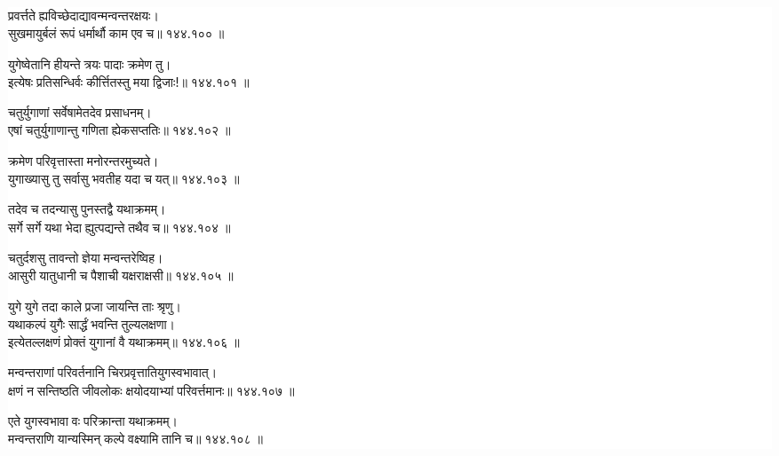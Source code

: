 प्रवर्त्तते ह्यविच्छेदाद्यावन्मन्वन्तरक्षयः।  
सुखमायुर्बलं रूपं धर्मार्थौ काम एव च॥ १४४.१०० ॥  
  
युगेष्वेतानि हीयन्ते त्रयः पादाः क्रमेण तु।  
इत्येषः प्रतिसन्धिर्वः कीर्त्तितस्तु मया द्विजाः!॥ १४४.१०१ ॥  
  
चतुर्युगाणां सर्वेषामेतदेव प्रसाधनम्।  
एषां चतुर्युगाणान्तु गणिता ह्येकसप्ततिः॥ १४४.१०२ ॥  
  
क्रमेण परिवृत्तास्ता मनोरन्तरमुच्यते।  
युगाख्यासु तु सर्वासु भवतीह यदा च यत्॥ १४४.१०३ ॥  
  
तदेव च तदन्यासु पुनस्तद्वै यथाक्रमम्।  
सर्गे सर्गे यथा भेदा ह्युत्पद्यन्ते तथैव च॥ १४४.१०४ ॥  
  
चतुर्दशसु तावन्तो ज्ञेया मन्वन्तरेष्विह।  
आसुरी यातुधानी च पैशाची यक्षराक्षसी॥ १४४.१०५ ॥  
  
युगे युगे तदा काले प्रजा जायन्ति ताः श्रृणु।  
यथाकल्पं युगैः सार्द्धं भवन्ति तुल्यलक्षणा।  
इत्येतल्लक्षणं प्रोक्तं युगानां वै यथाक्रमम्॥ १४४.१०६ ॥  
  
मन्वन्तराणां परिवर्तनानि चिरप्रवृत्तातियुगस्वभावात्।  
क्षणं न सन्तिष्ठति जीवलोकः क्षयोदयाभ्यां परिवर्त्तमानः॥ १४४.१०७ ॥  
  
एते युगस्वभावा वः परिक्रान्ता यथाक्रमम्।  
मन्वन्तराणि यान्यस्मिन् कल्पे वक्ष्यामि तानि च॥ १४४.१०८ ॥